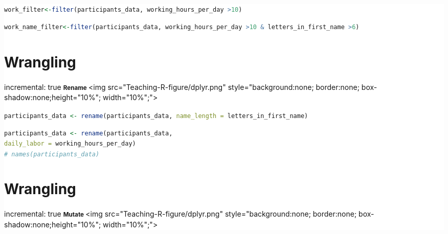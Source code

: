 ```r
work_filter<-filter(participants_data, working_hours_per_day >10)
```

```r
work_name_filter<-filter(participants_data, working_hours_per_day >10 & letters_in_first_name >6)
```

Wrangling 
========================================================
incremental: true
<small> __Rename__ </small> <img src="Teaching-R-figure/dplyr.png" style="background:none; border:none; box-shadow:none;height="10%"; width="10%";">



```r
participants_data <- rename(participants_data, name_length = letters_in_first_name)
```

```r
participants_data <- rename(participants_data,
daily_labor = working_hours_per_day)
# names(participants_data)
```

Wrangling 
========================================================
incremental: true
<small> __Mutate__ </small> <img src="Teaching-R-figure/dplyr.png" style="background:none; border:none; box-shadow:none;height="10%"; width="10%";">
